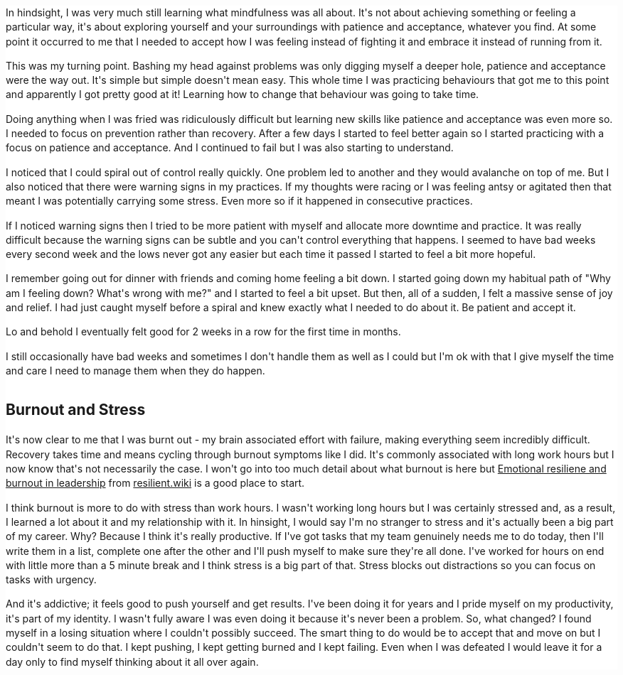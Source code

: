 In hindsight, I was very much still learning what mindfulness was all about. It's not about achieving something or feeling a particular way, it's about exploring yourself and your surroundings with patience and acceptance, whatever you find. At some point it occurred to me that I needed to accept how I was feeling instead of fighting it and embrace it instead of running from it.

This was my turning point. Bashing my head against problems was only digging myself a deeper hole, patience and acceptance were the way out. It's simple but simple doesn't mean easy. This whole time I was practicing behaviours that got me to this point and apparently I got pretty good at it! Learning how to change that behaviour was going to take time.

Doing anything when I was fried was ridiculously difficult but learning new skills like patience and acceptance was even more so. I needed to focus on prevention rather than recovery. After a few days I started to feel better again so I started practicing with a focus on patience and acceptance. And I continued to fail but I was also starting to understand.

I noticed that I could spiral out of control really quickly. One problem led to another and they would avalanche on top of me. But I also noticed that there were warning signs in my practices. If my thoughts were racing or I was feeling antsy or agitated then that meant I was potentially carrying some stress. Even more so if it happened in consecutive practices. 

If I noticed warning signs then I tried to be more patient with myself and allocate more downtime and practice. It was really difficult because the warning signs can be subtle and you can't control everything that happens. I seemed to have bad weeks every second week and the lows never got any easier but each time it passed I started to feel a bit more hopeful.

I remember going out for dinner with friends and coming home feeling a bit down. I started going down my habitual path of "Why am I feeling down? What's wrong with me?" and I started to feel a bit upset. But then, all of a sudden, I felt a massive sense of joy and relief. I had just caught myself before a spiral and knew exactly what I needed to do about it. Be patient and accept it.

Lo and behold I eventually felt good for 2 weeks in a row for the first time in months.

I still occasionally have bad weeks and sometimes I don't handle them as well as I could but I'm ok with that I give myself the time and care I need to manage them when they do happen.

## Burnout and Stress

It's now clear to me that I was burnt out - my brain associated effort with failure, making everything seem incredibly difficult. Recovery takes time and means cycling through burnout symptoms like I did. It's commonly associated with long work hours but I now know that's not necessarily the case. I won't go into too much detail about what burnout is here but [Emotional resiliene and burnout in leadership](https://docs.google.com/document/d/18FfZ86PGA_uSFf425EzKXAmiFQLFBPqjqPN7iu1TZRw/edit?usp=sharing) from [resilient.wiki](https://resilient.wiki/) is a good place to start.

I think burnout is more to do with stress than work hours. I wasn't working long hours but I was certainly stressed and, as a result, I learned a lot about it and my relationship with it. In hinsight, I would say I'm no stranger to stress and it's actually been a big part of my career. Why? Because I think it's really productive. If I've got tasks that my team genuinely needs me to do today, then I'll write them in a list, complete one after the other and I'll push myself to make sure they're all done. I've worked for hours on end with little more than a 5 minute break and I think stress is a big part of that. Stress blocks out distractions so you can focus on tasks with urgency.

And it's addictive; it feels good to push yourself and get results. I've been doing it for years and I pride myself on my productivity, it's part of my identity. I wasn't fully aware I was even doing it because it's never been a problem. So, what changed? I found myself in a losing situation where I couldn't possibly succeed. The smart thing to do would be to accept that and move on but I couldn't seem to do that. I kept pushing, I kept getting burned and I kept failing. Even when I was defeated I would leave it for a day only to find myself thinking about it all over again.
